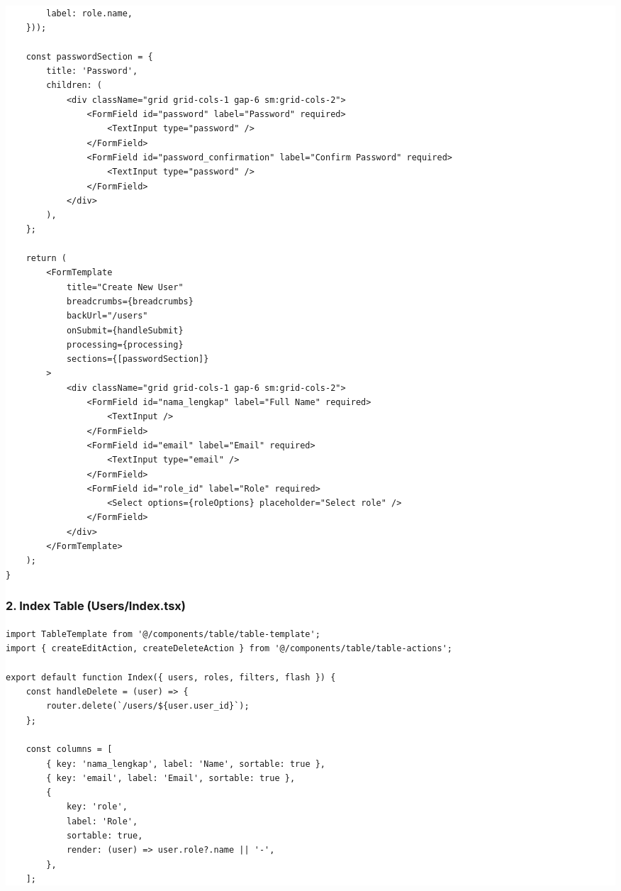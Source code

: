 ```tsx
        label: role.name,
    }));

    const passwordSection = {
        title: 'Password',
        children: (
            <div className="grid grid-cols-1 gap-6 sm:grid-cols-2">
                <FormField id="password" label="Password" required>
                    <TextInput type="password" />
                </FormField>
                <FormField id="password_confirmation" label="Confirm Password" required>
                    <TextInput type="password" />
                </FormField>
            </div>
        ),
    };

    return (
        <FormTemplate
            title="Create New User"
            breadcrumbs={breadcrumbs}
            backUrl="/users"
            onSubmit={handleSubmit}
            processing={processing}
            sections={[passwordSection]}
        >
            <div className="grid grid-cols-1 gap-6 sm:grid-cols-2">
                <FormField id="nama_lengkap" label="Full Name" required>
                    <TextInput />
                </FormField>
                <FormField id="email" label="Email" required>
                    <TextInput type="email" />
                </FormField>
                <FormField id="role_id" label="Role" required>
                    <Select options={roleOptions} placeholder="Select role" />
                </FormField>
            </div>
        </FormTemplate>
    );
}
```

### 2. Index Table (Users/Index.tsx)

```tsx
import TableTemplate from '@/components/table/table-template';
import { createEditAction, createDeleteAction } from '@/components/table/table-actions';

export default function Index({ users, roles, filters, flash }) {
    const handleDelete = (user) => {
        router.delete(`/users/${user.user_id}`);
    };

    const columns = [
        { key: 'nama_lengkap', label: 'Name', sortable: true },
        { key: 'email', label: 'Email', sortable: true },
        {
            key: 'role',
            label: 'Role',
            sortable: true,
            render: (user) => user.role?.name || '-',
        },
    ];
```